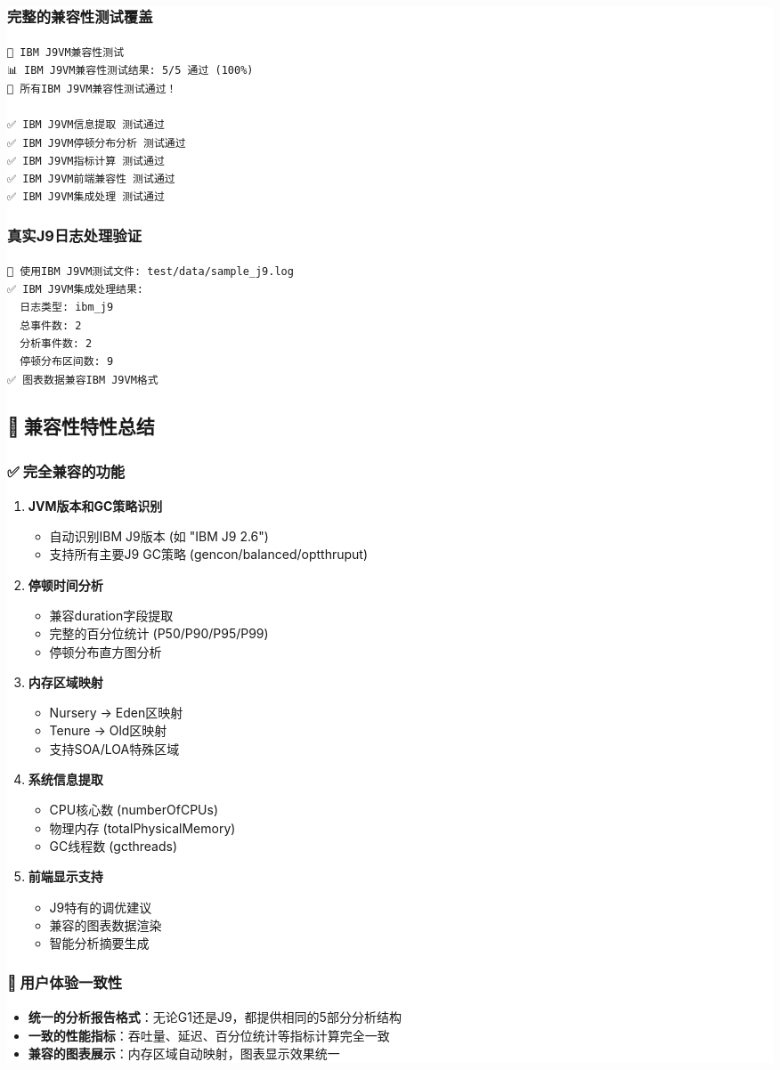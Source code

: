 ### 完整的兼容性测试覆盖
```
🚀 IBM J9VM兼容性测试
📊 IBM J9VM兼容性测试结果: 5/5 通过 (100%)
🎉 所有IBM J9VM兼容性测试通过！

✅ IBM J9VM信息提取 测试通过
✅ IBM J9VM停顿分布分析 测试通过  
✅ IBM J9VM指标计算 测试通过
✅ IBM J9VM前端兼容性 测试通过
✅ IBM J9VM集成处理 测试通过
```

### 真实J9日志处理验证
```
📁 使用IBM J9VM测试文件: test/data/sample_j9.log
✅ IBM J9VM集成处理结果:
  日志类型: ibm_j9
  总事件数: 2  
  分析事件数: 2
  停顿分布区间数: 9
✅ 图表数据兼容IBM J9VM格式
```

## 🎯 兼容性特性总结

### ✅ 完全兼容的功能
1. **JVM版本和GC策略识别**
   - 自动识别IBM J9版本 (如 "IBM J9 2.6")
   - 支持所有主要J9 GC策略 (gencon/balanced/optthruput)

2. **停顿时间分析**
   - 兼容duration字段提取
   - 完整的百分位统计 (P50/P90/P95/P99)
   - 停顿分布直方图分析

3. **内存区域映射**
   - Nursery → Eden区映射
   - Tenure → Old区映射
   - 支持SOA/LOA特殊区域

4. **系统信息提取**
   - CPU核心数 (numberOfCPUs)
   - 物理内存 (totalPhysicalMemory)
   - GC线程数 (gcthreads)

5. **前端显示支持**
   - J9特有的调优建议
   - 兼容的图表数据渲染
   - 智能分析摘要生成

### 🎨 用户体验一致性
- **统一的分析报告格式**：无论G1还是J9，都提供相同的5部分分析结构
- **一致的性能指标**：吞吐量、延迟、百分位统计等指标计算完全一致
- **兼容的图表展示**：内存区域自动映射，图表显示效果统一
